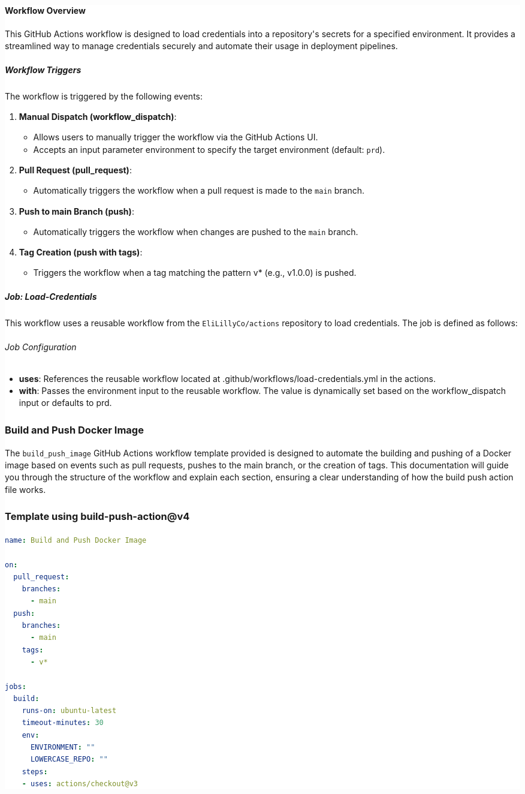 
#### Workflow Overview

This GitHub Actions workflow is designed to load credentials into a repository's secrets for a specified environment. It provides a streamlined way to manage credentials securely and automate their usage in deployment pipelines.

##### Workflow Triggers

The workflow is triggered by the following events:

1. **Manual Dispatch (workflow_dispatch)**:
   - Allows users to manually trigger the workflow via the GitHub Actions UI.
   - Accepts an input parameter environment to specify the target environment (default: `prd`).

2. **Pull Request (pull_request)**:
   - Automatically triggers the workflow when a pull request is made to the `main` branch.

3. **Push to main Branch (push)**:
   - Automatically triggers the workflow when changes are pushed to the `main` branch.

4. **Tag Creation (push with tags)**:
   - Triggers the workflow when a tag matching the pattern v* (e.g., v1.0.0) is pushed.


##### Job: Load-Credentials

This workflow uses a reusable workflow from the `EliLillyCo/actions` repository to load credentials. The job is defined as follows:

###### Job Configuration

- **uses**: References the reusable workflow located at .github/workflows/load-credentials.yml in the actions.
- **with**: Passes the environment input to the reusable workflow. The value is dynamically set based on the workflow_dispatch input or defaults to prd.

### Build and Push Docker Image

The `build_push_image` GitHub Actions workflow template provided is designed to automate the building and pushing of a Docker image based on events such as pull requests, pushes to the main branch, or the creation of tags. This documentation will guide you through the structure of the workflow and explain each section, ensuring a clear understanding of how the build push action file works.


### Template using build-push-action@v4 

```yaml
name: Build and Push Docker Image

on:
  pull_request:
    branches:
      - main
  push:
    branches:
      - main
    tags:
      - v*

jobs:
  build:
    runs-on: ubuntu-latest
    timeout-minutes: 30
    env:
      ENVIRONMENT: ""
      LOWERCASE_REPO: ""
    steps:
    - uses: actions/checkout@v3
```